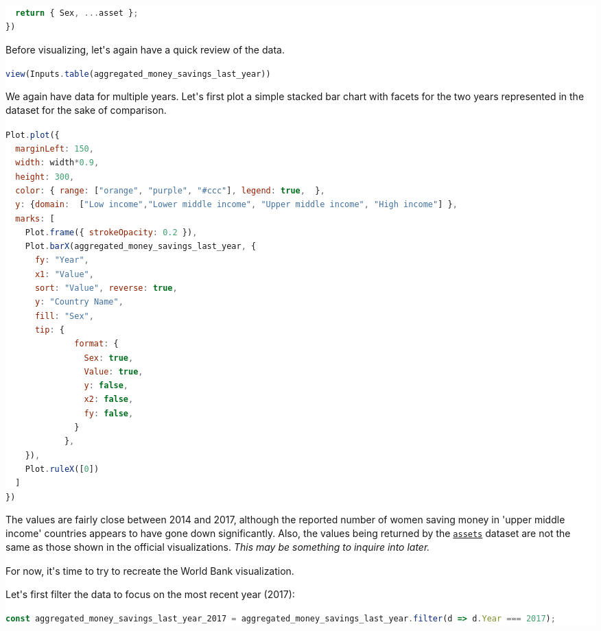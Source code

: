 ```js echo
  return { Sex, ...asset };
})
```

Before visualizing, let's again have a quick review of the data.

```js
view(Inputs.table(aggregated_money_savings_last_year))
```

We again have data for multiple years.  Let's first plot a simple stacked bar chart with facets for the two years represented in the dataset for the sake of comparison.

```js echo
Plot.plot({
  marginLeft: 150,
  width: width*0.9,
  height: 300,
  color: { range: ["orange", "purple", "#ccc"], legend: true,  },
  y: {domain:  ["Low income","Lower middle income", "Upper middle income", "High income"] },
  marks: [
    Plot.frame({ strokeOpacity: 0.2 }),
    Plot.barX(aggregated_money_savings_last_year, {
      fy: "Year",
      x1: "Value",
      sort: "Value", reverse: true,
      y: "Country Name",
      fill: "Sex",
      tip: {
              format: {
                Sex: true,
                Value: true,
                y: false,
                x2: false,
                fy: false,
              }
            },
    }),
    Plot.ruleX([0])
  ]
})
```

The values are fairly close between 2014 and 2017, although the reported number of women saving money in 'upper middle income' countries appears to have gone down significantly.  Also, the values being returned by the [`assets`](https://observablehq.com/d/7fb248de83bc0ad4#assets) dataset are not the same as those shown in the official visualizations.  _This may be something to inquire into later._

For now, it's time to try to recreate the World Bank visualization.

Let's first filter the data to focus on the most recent year (2017):

```js echo
const aggregated_money_savings_last_year_2017 = aggregated_money_savings_last_year.filter(d => d.Year === 2017);
```
